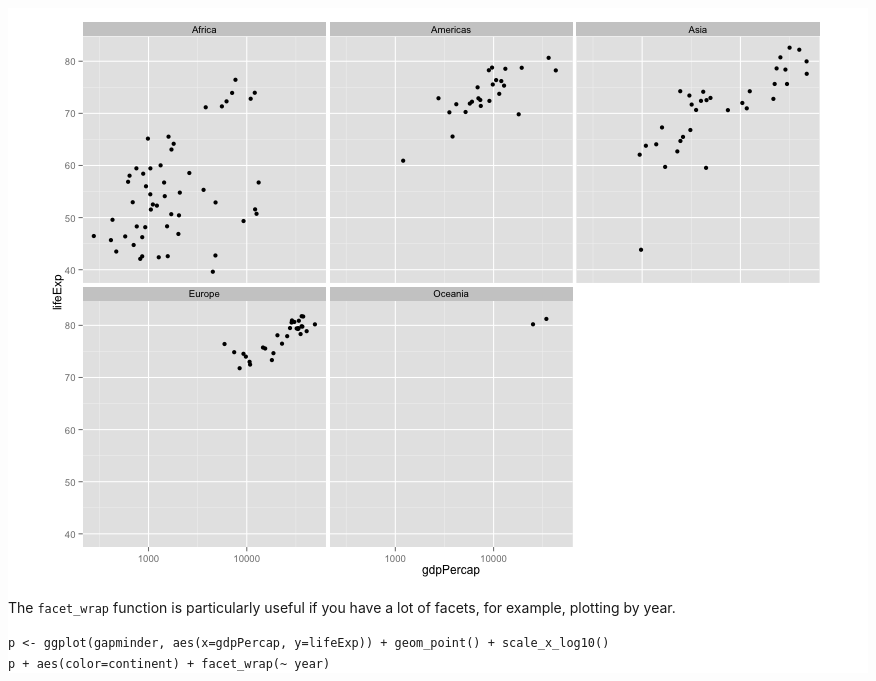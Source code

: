 <img src="fig/ggplot2-facet_wrap-1.png" title="plot of chunk facet_wrap" alt="plot of chunk facet_wrap" style="display: block; margin: auto;" />

The `facet_wrap` function is particularly useful if you have a lot of
facets, for example, plotting by year.


~~~{.r}
p <- ggplot(gapminder, aes(x=gdpPercap, y=lifeExp)) + geom_point() + scale_x_log10()
p + aes(color=continent) + facet_wrap(~ year)
~~~
